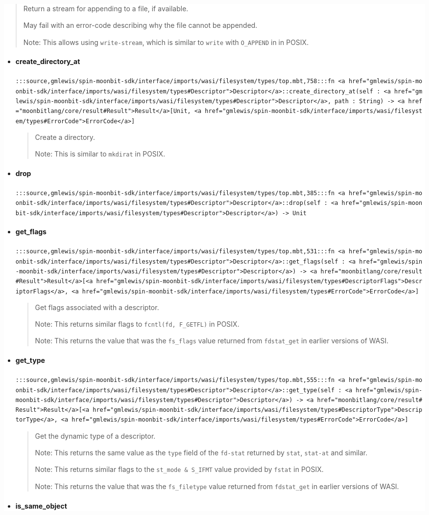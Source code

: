   ```moonbit
  ```
  >  Return a stream for appending to a file, if available.
  > 
  >  May fail with an error-code describing why the file cannot be appended.
  > 
  >  Note: This allows using `write-stream`, which is similar to `write` with
  > `O_APPEND` in in POSIX.
- #### create\_directory\_at
  ```moonbit
  :::source,gmlewis/spin-moonbit-sdk/interface/imports/wasi/filesystem/types/top.mbt,758:::fn <a href="gmlewis/spin-moonbit-sdk/interface/imports/wasi/filesystem/types#Descriptor">Descriptor</a>::create_directory_at(self : <a href="gmlewis/spin-moonbit-sdk/interface/imports/wasi/filesystem/types#Descriptor">Descriptor</a>, path : String) -> <a href="moonbitlang/core/result#Result">Result</a>[Unit, <a href="gmlewis/spin-moonbit-sdk/interface/imports/wasi/filesystem/types#ErrorCode">ErrorCode</a>]
  ```
  >  Create a directory.
  > 
  >  Note: This is similar to `mkdirat` in POSIX.
- #### drop
  ```moonbit
  :::source,gmlewis/spin-moonbit-sdk/interface/imports/wasi/filesystem/types/top.mbt,385:::fn <a href="gmlewis/spin-moonbit-sdk/interface/imports/wasi/filesystem/types#Descriptor">Descriptor</a>::drop(self : <a href="gmlewis/spin-moonbit-sdk/interface/imports/wasi/filesystem/types#Descriptor">Descriptor</a>) -> Unit
  ```
  > 
- #### get\_flags
  ```moonbit
  :::source,gmlewis/spin-moonbit-sdk/interface/imports/wasi/filesystem/types/top.mbt,531:::fn <a href="gmlewis/spin-moonbit-sdk/interface/imports/wasi/filesystem/types#Descriptor">Descriptor</a>::get_flags(self : <a href="gmlewis/spin-moonbit-sdk/interface/imports/wasi/filesystem/types#Descriptor">Descriptor</a>) -> <a href="moonbitlang/core/result#Result">Result</a>[<a href="gmlewis/spin-moonbit-sdk/interface/imports/wasi/filesystem/types#DescriptorFlags">DescriptorFlags</a>, <a href="gmlewis/spin-moonbit-sdk/interface/imports/wasi/filesystem/types#ErrorCode">ErrorCode</a>]
  ```
  >  Get flags associated with a descriptor.
  > 
  >  Note: This returns similar flags to `fcntl(fd, F_GETFL)` in POSIX.
  > 
  >  Note: This returns the value that was the `fs_flags` value returned
  > from `fdstat_get` in earlier versions of WASI.
- #### get\_type
  ```moonbit
  :::source,gmlewis/spin-moonbit-sdk/interface/imports/wasi/filesystem/types/top.mbt,555:::fn <a href="gmlewis/spin-moonbit-sdk/interface/imports/wasi/filesystem/types#Descriptor">Descriptor</a>::get_type(self : <a href="gmlewis/spin-moonbit-sdk/interface/imports/wasi/filesystem/types#Descriptor">Descriptor</a>) -> <a href="moonbitlang/core/result#Result">Result</a>[<a href="gmlewis/spin-moonbit-sdk/interface/imports/wasi/filesystem/types#DescriptorType">DescriptorType</a>, <a href="gmlewis/spin-moonbit-sdk/interface/imports/wasi/filesystem/types#ErrorCode">ErrorCode</a>]
  ```
  >  Get the dynamic type of a descriptor.
  > 
  >  Note: This returns the same value as the `type` field of the `fd-stat`
  > returned by `stat`, `stat-at` and similar.
  > 
  >  Note: This returns similar flags to the `st_mode & S_IFMT` value provided
  > by `fstat` in POSIX.
  > 
  >  Note: This returns the value that was the `fs_filetype` value returned
  > from `fdstat_get` in earlier versions of WASI.
- #### is\_same\_object
  ```moonbit
  ```

[WASI filesystem path resolution]: https://github.com/WebAssembly/wasi-filesystem/blob/main/path-resolution.md